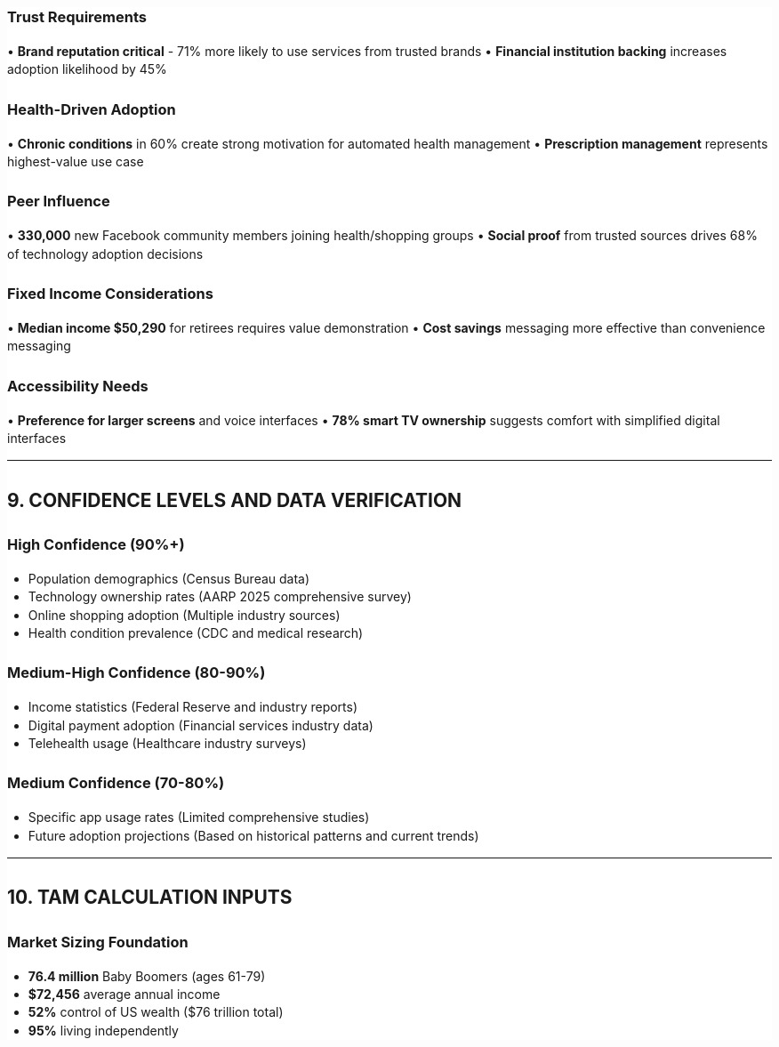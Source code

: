 ### Trust Requirements  
• **Brand reputation critical** - 71% more likely to use services from trusted brands
• **Financial institution backing** increases adoption likelihood by 45%

### Health-Driven Adoption
• **Chronic conditions** in 60% create strong motivation for automated health management
• **Prescription management** represents highest-value use case

### Peer Influence
• **330,000** new Facebook community members joining health/shopping groups
• **Social proof** from trusted sources drives 68% of technology adoption decisions

### Fixed Income Considerations
• **Median income $50,290** for retirees requires value demonstration
• **Cost savings** messaging more effective than convenience messaging

### Accessibility Needs
• **Preference for larger screens** and voice interfaces
• **78% smart TV ownership** suggests comfort with simplified digital interfaces

---

## 9. CONFIDENCE LEVELS AND DATA VERIFICATION

### High Confidence (90%+)
- Population demographics (Census Bureau data)
- Technology ownership rates (AARP 2025 comprehensive survey)
- Online shopping adoption (Multiple industry sources)
- Health condition prevalence (CDC and medical research)

### Medium-High Confidence (80-90%)
- Income statistics (Federal Reserve and industry reports)
- Digital payment adoption (Financial services industry data)
- Telehealth usage (Healthcare industry surveys)

### Medium Confidence (70-80%)
- Specific app usage rates (Limited comprehensive studies)
- Future adoption projections (Based on historical patterns and current trends)

---

## 10. TAM CALCULATION INPUTS

### Market Sizing Foundation
- **76.4 million** Baby Boomers (ages 61-79)
- **$72,456** average annual income
- **52%** control of US wealth ($76 trillion total)
- **95%** living independently
